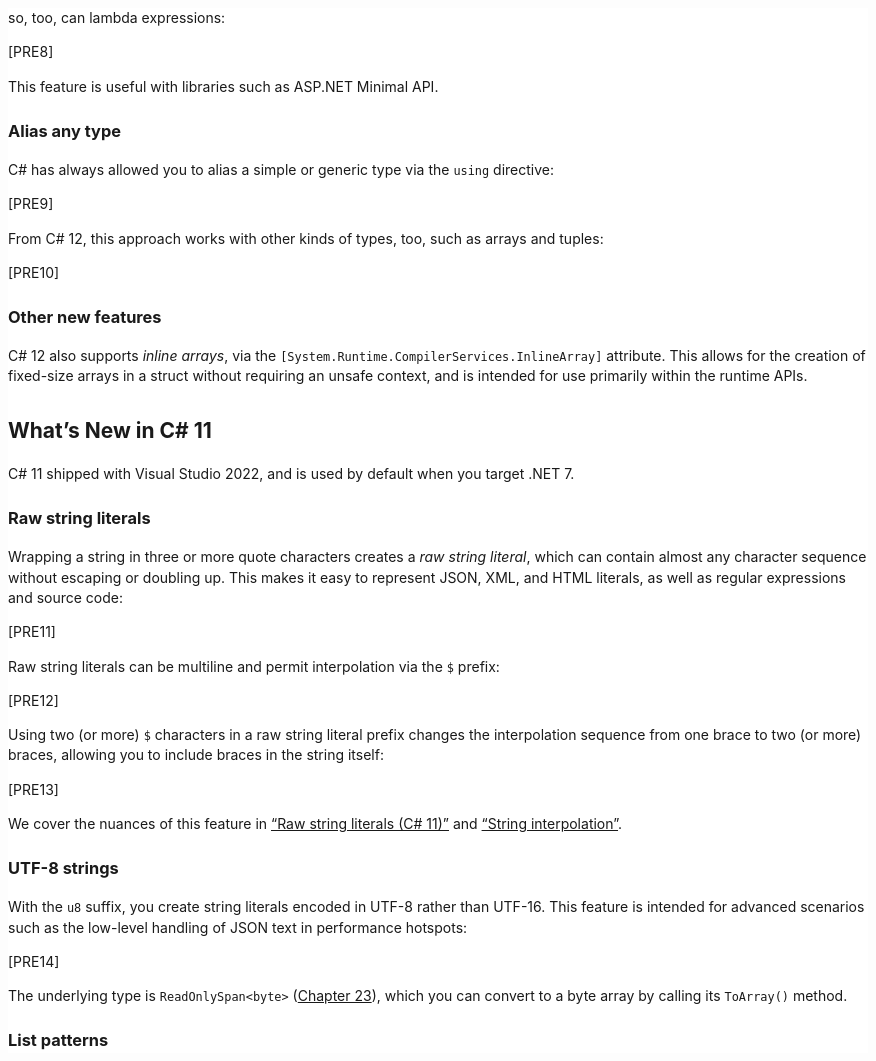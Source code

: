 so, too, can lambda expressions:

[PRE8]

This feature is useful with libraries such as ASP.NET Minimal API.

### Alias any type

C# has always allowed you to alias a simple or generic type via the `using` directive:

[PRE9]

From C# 12, this approach works with other kinds of types, too, such as arrays and tuples:

[PRE10]

### Other new features

C# 12 also supports *inline arrays*, via the `[System.Runtime.CompilerServices.InlineArray]` attribute. This allows for the creation of fixed-size arrays in a struct without requiring an unsafe context, and is intended for use primarily within the runtime APIs.

## What’s New in C# 11

C# 11 shipped with Visual Studio 2022, and is used by default when you target .NET 7.

### Raw string literals

Wrapping a string in three or more quote characters creates a *raw string literal*, which can contain almost any character sequence without escaping or doubling up. This makes it easy to represent JSON, XML, and HTML literals, as well as regular expressions and source code:

[PRE11]

Raw string literals can be multiline and permit interpolation via the `$` prefix:

[PRE12]

Using two (or more) `$` characters in a raw string literal prefix changes the interpolation sequence from one brace to two (or more) braces, allowing you to include braces in the string itself:

[PRE13]

We cover the nuances of this feature in [“Raw string literals (C# 11)”](ch02.html#raw_string_literals_left_parenthesischa) and [“String interpolation”](ch02.html#string_interpolation).

### UTF-8 strings

With the `u8` suffix, you create string literals encoded in UTF-8 rather than UTF-16\. This feature is intended for advanced scenarios such as the low-level handling of JSON text in performance hotspots:

[PRE14]

The underlying type is `ReadOnlySpan<byte>` ([Chapter 23](ch23.html#spanless_thantgreater_than_and-id00089)), which you can convert to a byte array by calling its `ToArray()` method.

### List patterns
